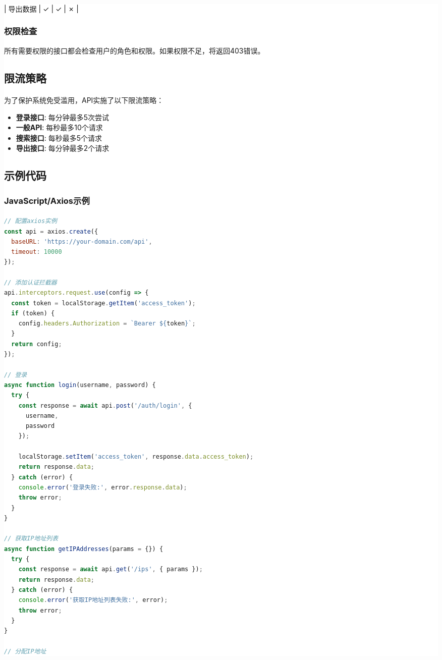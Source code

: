 | 导出数据 | ✓ | ✓ | ✗ |

### 权限检查

所有需要权限的接口都会检查用户的角色和权限。如果权限不足，将返回403错误。

## 限流策略

为了保护系统免受滥用，API实施了以下限流策略：

- **登录接口**: 每分钟最多5次尝试
- **一般API**: 每秒最多10个请求
- **搜索接口**: 每秒最多5个请求
- **导出接口**: 每分钟最多2个请求

## 示例代码

### JavaScript/Axios示例

```javascript
// 配置axios实例
const api = axios.create({
  baseURL: 'https://your-domain.com/api',
  timeout: 10000
});

// 添加认证拦截器
api.interceptors.request.use(config => {
  const token = localStorage.getItem('access_token');
  if (token) {
    config.headers.Authorization = `Bearer ${token}`;
  }
  return config;
});

// 登录
async function login(username, password) {
  try {
    const response = await api.post('/auth/login', {
      username,
      password
    });
    
    localStorage.setItem('access_token', response.data.access_token);
    return response.data;
  } catch (error) {
    console.error('登录失败:', error.response.data);
    throw error;
  }
}

// 获取IP地址列表
async function getIPAddresses(params = {}) {
  try {
    const response = await api.get('/ips', { params });
    return response.data;
  } catch (error) {
    console.error('获取IP地址列表失败:', error);
    throw error;
  }
}

// 分配IP地址
```